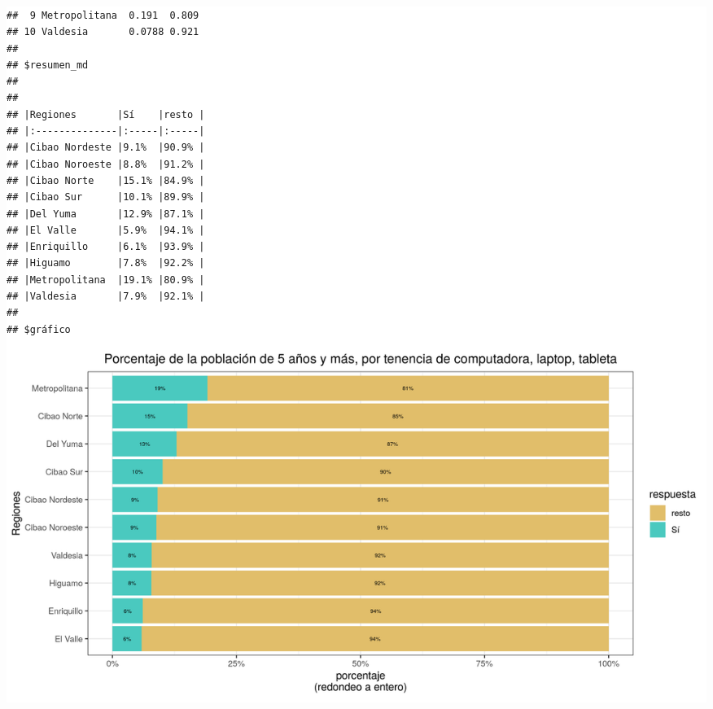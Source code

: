     ##  9 Metropolitana  0.191  0.809
    ## 10 Valdesia       0.0788 0.921
    ## 
    ## $resumen_md
    ## 
    ## 
    ## |Regiones       |Sí    |resto |
    ## |:--------------|:-----|:-----|
    ## |Cibao Nordeste |9.1%  |90.9% |
    ## |Cibao Noroeste |8.8%  |91.2% |
    ## |Cibao Norte    |15.1% |84.9% |
    ## |Cibao Sur      |10.1% |89.9% |
    ## |Del Yuma       |12.9% |87.1% |
    ## |El Valle       |5.9%  |94.1% |
    ## |Enriquillo     |6.1%  |93.9% |
    ## |Higuamo        |7.8%  |92.2% |
    ## |Metropolitana  |19.1% |80.9% |
    ## |Valdesia       |7.9%  |92.1% |
    ## 
    ## $gráfico

<img src="img/unnamed-chunk-3-3.png" width="100%" />
